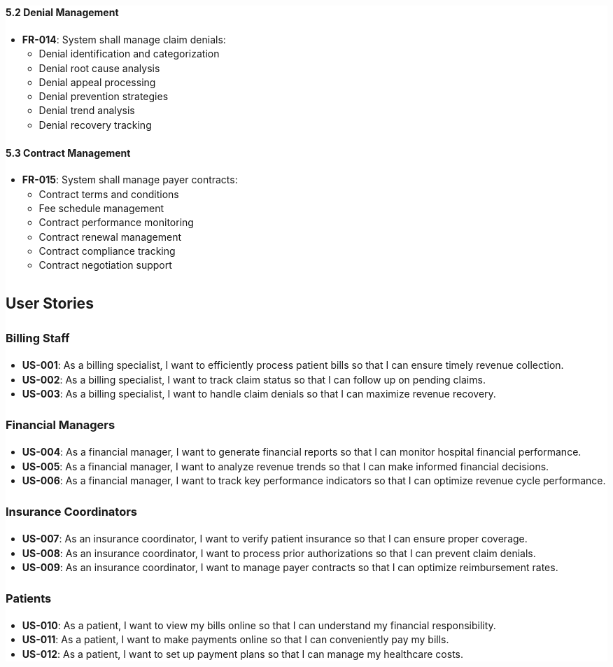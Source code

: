 #### 5.2 Denial Management
- **FR-014**: System shall manage claim denials:
  - Denial identification and categorization
  - Denial root cause analysis
  - Denial appeal processing
  - Denial prevention strategies
  - Denial trend analysis
  - Denial recovery tracking

#### 5.3 Contract Management
- **FR-015**: System shall manage payer contracts:
  - Contract terms and conditions
  - Fee schedule management
  - Contract performance monitoring
  - Contract renewal management
  - Contract compliance tracking
  - Contract negotiation support

## User Stories

### Billing Staff
- **US-001**: As a billing specialist, I want to efficiently process patient bills so that I can ensure timely revenue collection.
- **US-002**: As a billing specialist, I want to track claim status so that I can follow up on pending claims.
- **US-003**: As a billing specialist, I want to handle claim denials so that I can maximize revenue recovery.

### Financial Managers
- **US-004**: As a financial manager, I want to generate financial reports so that I can monitor hospital financial performance.
- **US-005**: As a financial manager, I want to analyze revenue trends so that I can make informed financial decisions.
- **US-006**: As a financial manager, I want to track key performance indicators so that I can optimize revenue cycle performance.

### Insurance Coordinators
- **US-007**: As an insurance coordinator, I want to verify patient insurance so that I can ensure proper coverage.
- **US-008**: As an insurance coordinator, I want to process prior authorizations so that I can prevent claim denials.
- **US-009**: As an insurance coordinator, I want to manage payer contracts so that I can optimize reimbursement rates.

### Patients
- **US-010**: As a patient, I want to view my bills online so that I can understand my financial responsibility.
- **US-011**: As a patient, I want to make payments online so that I can conveniently pay my bills.
- **US-012**: As a patient, I want to set up payment plans so that I can manage my healthcare costs.
